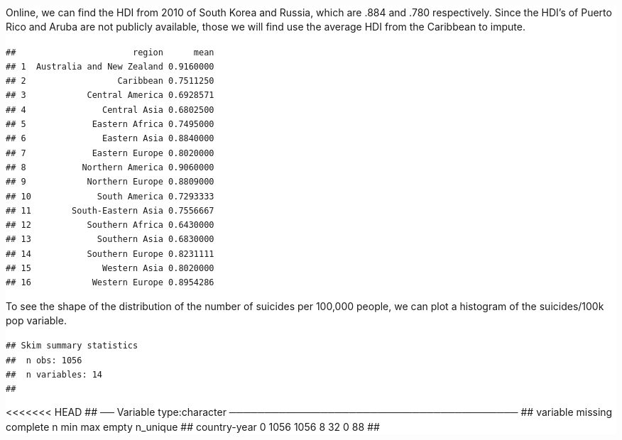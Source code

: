 Online, we can find the HDI from 2010 of South Korea and Russia, which
are .884 and .780 respectively. Since the HDI’s of Puerto Rico and Aruba
are not publicly available, those we will find use the average HDI from
the Caribbean to impute.

    ##                       region      mean
    ## 1  Australia and New Zealand 0.9160000
    ## 2                  Caribbean 0.7511250
    ## 3            Central America 0.6928571
    ## 4               Central Asia 0.6802500
    ## 5             Eastern Africa 0.7495000
    ## 6               Eastern Asia 0.8840000
    ## 7             Eastern Europe 0.8020000
    ## 8           Northern America 0.9060000
    ## 9            Northern Europe 0.8809000
    ## 10             South America 0.7293333
    ## 11        South-Eastern Asia 0.7556667
    ## 12           Southern Africa 0.6430000
    ## 13             Southern Asia 0.6830000
    ## 14           Southern Europe 0.8231111
    ## 15              Western Asia 0.8020000
    ## 16            Western Europe 0.8954286

To see the shape of the distribution of the number of suicides per
100,000 people, we can plot a histogram of the suicides/100k pop
variable.

    ## Skim summary statistics
    ##  n obs: 1056 
    ##  n variables: 14 
    ## 
<<<<<<< HEAD
    ## ── Variable type:character ─────────────────────────────────────────
    ##      variable missing complete    n min max empty n_unique
    ##  country-year       0     1056 1056   8  32     0       88
    ## 
